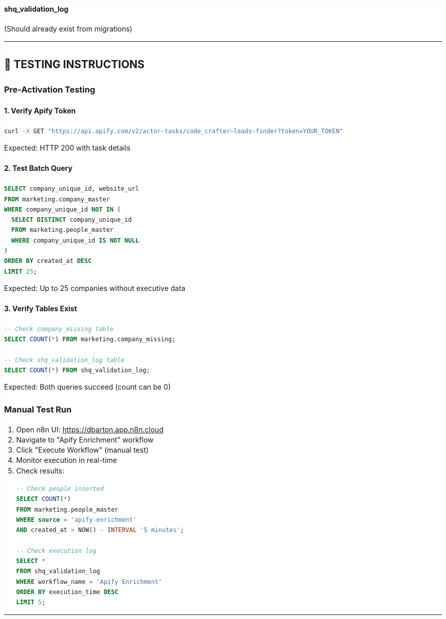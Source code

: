 #### shq_validation_log
(Should already exist from migrations)

---

## 🧪 TESTING INSTRUCTIONS

### Pre-Activation Testing

#### 1. Verify Apify Token
```bash
curl -X GET "https://api.apify.com/v2/actor-tasks/code_crafter~leads-finder?token=YOUR_TOKEN"
```

Expected: HTTP 200 with task details

#### 2. Test Batch Query
```sql
SELECT company_unique_id, website_url
FROM marketing.company_master
WHERE company_unique_id NOT IN (
  SELECT DISTINCT company_unique_id
  FROM marketing.people_master
  WHERE company_unique_id IS NOT NULL
)
ORDER BY created_at DESC
LIMIT 25;
```

Expected: Up to 25 companies without executive data

#### 3. Verify Tables Exist
```sql
-- Check company_missing table
SELECT COUNT(*) FROM marketing.company_missing;

-- Check shq_validation_log table
SELECT COUNT(*) FROM shq_validation_log;
```

Expected: Both queries succeed (count can be 0)

### Manual Test Run

1. Open n8n UI: https://dbarton.app.n8n.cloud
2. Navigate to "Apify Enrichment" workflow
3. Click "Execute Workflow" (manual test)
4. Monitor execution in real-time
5. Check results:
   ```sql
   -- Check people inserted
   SELECT COUNT(*)
   FROM marketing.people_master
   WHERE source = 'apify-enrichment'
   AND created_at > NOW() - INTERVAL '5 minutes';

   -- Check execution log
   SELECT *
   FROM shq_validation_log
   WHERE workflow_name = 'Apify Enrichment'
   ORDER BY execution_time DESC
   LIMIT 5;
   ```

---